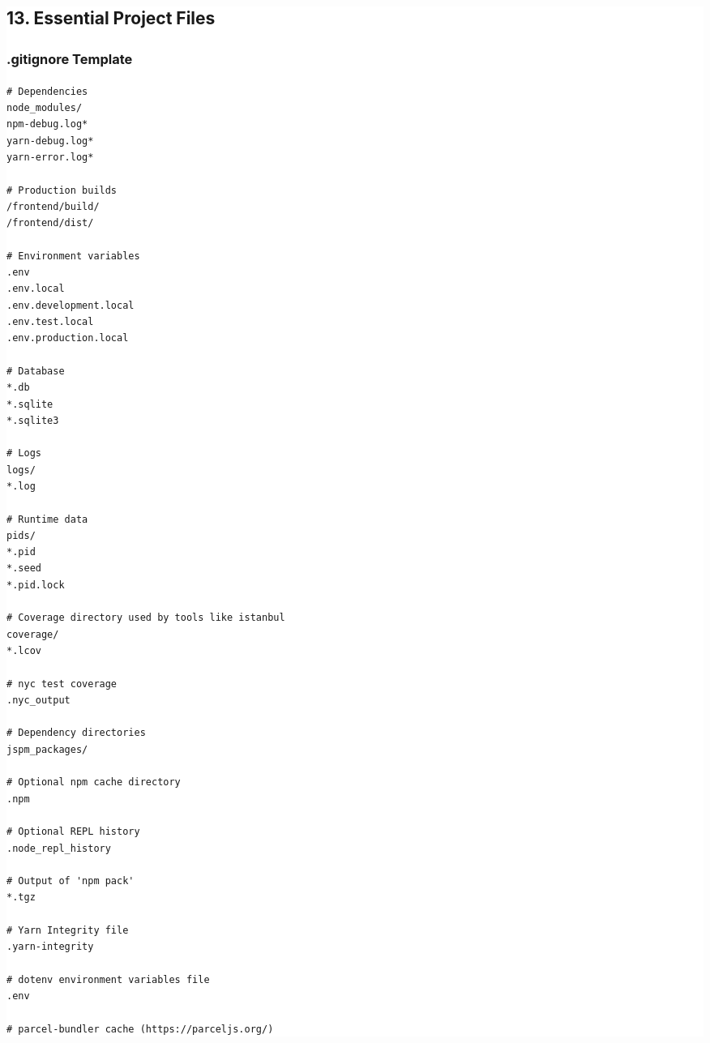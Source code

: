 ## 13. Essential Project Files

### .gitignore Template

```gitignore
# Dependencies
node_modules/
npm-debug.log*
yarn-debug.log*
yarn-error.log*

# Production builds
/frontend/build/
/frontend/dist/

# Environment variables
.env
.env.local
.env.development.local
.env.test.local
.env.production.local

# Database
*.db
*.sqlite
*.sqlite3

# Logs
logs/
*.log

# Runtime data
pids/
*.pid
*.seed
*.pid.lock

# Coverage directory used by tools like istanbul
coverage/
*.lcov

# nyc test coverage
.nyc_output

# Dependency directories
jspm_packages/

# Optional npm cache directory
.npm

# Optional REPL history
.node_repl_history

# Output of 'npm pack'
*.tgz

# Yarn Integrity file
.yarn-integrity

# dotenv environment variables file
.env

# parcel-bundler cache (https://parceljs.org/)
```